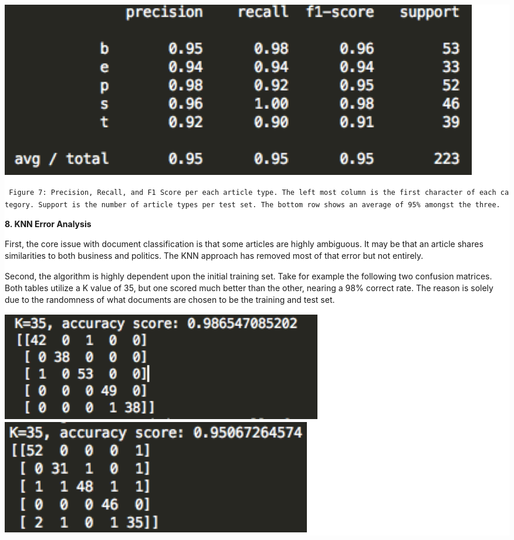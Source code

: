 

 ![alt text](https://github.com/ross-abramson/Doc2Vec-Classification/blob/master/readme-images/Precision-Recall-F1.png)


     Figure 7: Precision, Recall, and F1 Score per each article type. The left most column is the first character of each category. Support is the number of article types per test set. The bottom row shows an average of 95% amongst the three.

**8. KNN Error Analysis**

First, the core issue with document classification is that some articles are highly ambiguous. It may be that an article shares similarities to both business and politics. The KNN approach has removed most of that error but not entirely.


Second, the algorithm is highly dependent upon the initial training set. Take for example the following two confusion matrices. Both tables utilize a K value of 35, but one scored much better than the other, nearing a 98% correct rate. The reason is solely due to the randomness of what documents are chosen to be the training and test set.

![alt text](https://github.com/ross-abramson/Doc2Vec-Classification/blob/master/readme-images/Accuracy-Issue1.png)
![alt text](https://github.com/ross-abramson/Doc2Vec-Classification/blob/master/readme-images/Accuracy-Issue-2.png)
